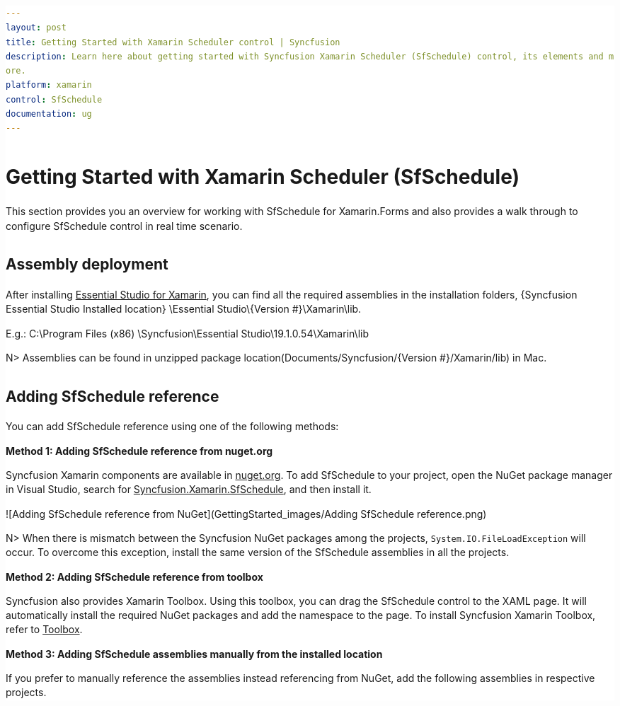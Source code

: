 ```yaml
---   
layout: post   
title: Getting Started with Xamarin Scheduler control | Syncfusion
description: Learn here about getting started with Syncfusion Xamarin Scheduler (SfSchedule) control, its elements and more.
platform: xamarin   
control: SfSchedule   
documentation: ug   
---   
```

    
# Getting Started with Xamarin Scheduler (SfSchedule)
    
This section provides you an overview for working with SfSchedule for Xamarin.Forms and also provides a walk through to configure SfSchedule control in real time scenario.   

## Assembly deployment

After installing [Essential Studio for Xamarin](https://www.syncfusion.com/downloads/xamarin), you can find all the required assemblies in the installation folders, {Syncfusion Essential Studio Installed location} \Essential Studio\\{Version #}\Xamarin\lib.

E.g.: C:\Program Files (x86) \Syncfusion\Essential Studio\19.1.0.54\Xamarin\lib

N> Assemblies can be found in unzipped package location(Documents/Syncfusion/{Version #}/Xamarin/lib) in Mac.

## Adding SfSchedule reference

You can add SfSchedule reference using one of the following methods:

**Method 1: Adding SfSchedule reference from nuget.org**

Syncfusion Xamarin components are available in [nuget.org](https://www.nuget.org/). To add SfSchedule to your project, open the NuGet package manager in Visual Studio, search for [Syncfusion.Xamarin.SfSchedule](https://www.nuget.org/packages/Syncfusion.Xamarin.SfSchedule), and then install it.

![Adding SfSchedule reference from NuGet](GettingStarted_images/Adding SfSchedule reference.png)

N> When there is mismatch between the Syncfusion NuGet packages among the projects, `System.IO.FileLoadException` will occur. To overcome this exception, install the same version of the SfSchedule assemblies in all the projects.

**Method 2: Adding SfSchedule reference from toolbox**

Syncfusion also provides Xamarin Toolbox. Using this toolbox, you can drag the SfSchedule control to the XAML page. It will automatically install the required NuGet packages and add the namespace to the page. To install Syncfusion Xamarin Toolbox, refer to [Toolbox](https://help.syncfusion.com/xamarin/utility#toolbox).

**Method 3: Adding SfSchedule assemblies manually from the installed location**

If you prefer to manually reference the assemblies instead referencing from NuGet, add the following assemblies in respective projects.
